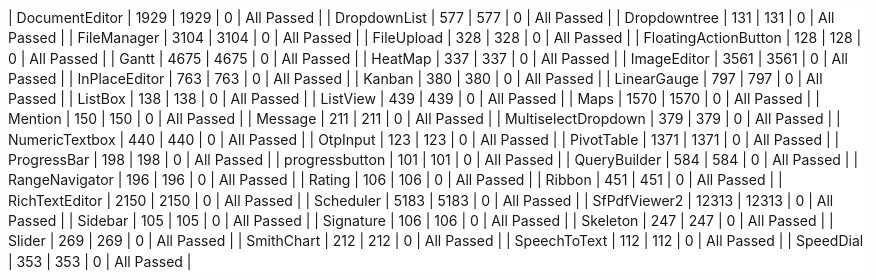 | DocumentEditor | 1929 | 1929 | 0 | All Passed |
| DropdownList | 577 | 577 | 0 | All Passed |
| Dropdowntree | 131 | 131 | 0 | All Passed |
| FileManager | 3104 | 3104 | 0 | All Passed |
| FileUpload | 328 | 328 | 0 | All Passed |
| FloatingActionButton | 128 | 128 | 0 | All Passed |
| Gantt | 4675 | 4675 | 0 | All Passed |
| HeatMap | 337 | 337 | 0 | All Passed |
| ImageEditor | 3561 | 3561 | 0 | All Passed |
| InPlaceEditor | 763 | 763 | 0 | All Passed |
| Kanban | 380 | 380 | 0 | All Passed |
| LinearGauge | 797 | 797 | 0 | All Passed |
| ListBox | 138 | 138 | 0 | All Passed |
| ListView | 439 | 439 | 0 | All Passed |
| Maps | 1570 | 1570 | 0 | All Passed |
| Mention | 150 | 150 | 0 | All Passed |
| Message | 211 | 211 | 0 | All Passed |
| MultiselectDropdown | 379 | 379 | 0 | All Passed |
| NumericTextbox | 440 | 440 | 0 | All Passed |
| OtpInput | 123 | 123 | 0 | All Passed |
| PivotTable | 1371 | 1371 | 0 | All Passed |
| ProgressBar | 198 | 198 | 0 | All Passed |
| progressbutton | 101 | 101 | 0 | All Passed |
| QueryBuilder | 584 | 584 | 0 | All Passed |
| RangeNavigator | 196 | 196 | 0 | All Passed |
| Rating | 106 | 106 | 0 | All Passed |
| Ribbon | 451 | 451 | 0 | All Passed |
| RichTextEditor | 2150 | 2150 | 0 | All Passed |
| Scheduler | 5183 | 5183 | 0 | All Passed |
| SfPdfViewer2 | 12313 | 12313 | 0 | All Passed |
| Sidebar | 105 | 105 | 0 | All Passed |
| Signature | 106 | 106 | 0 | All Passed |
| Skeleton | 247 | 247 | 0 | All Passed |
| Slider | 269 | 269 | 0 | All Passed |
| SmithChart | 212 | 212 | 0 | All Passed |
| SpeechToText | 112 | 112 | 0 | All Passed |
| SpeedDial | 353 | 353 | 0 | All Passed |